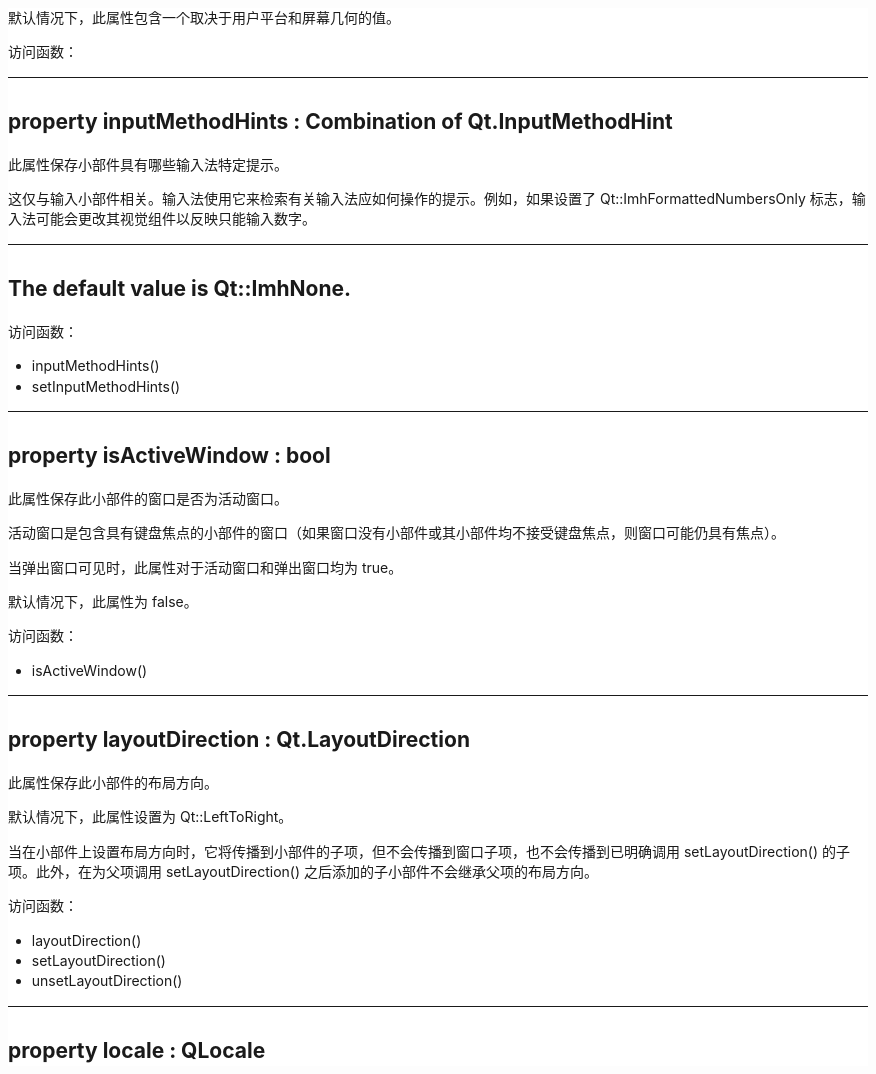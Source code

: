 默认情况下，此属性包含一个取决于用户平台和屏幕几何的值。

访问函数：


--------------------------------
## property inputMethodHints : Combination of Qt.InputMethodHint

此属性保存小部件具有哪些输入法特定提示。

这仅与输入小部件相关。输入法使用它来检索有关输入法应如何操作的提示。例如，如果设置了 Qt::ImhFormattedNumbersOnly 标志，输入法可能会更改其视觉组件以反映只能输入数字。


--------------------------------
## The default value is Qt::ImhNone.

访问函数：

- inputMethodHints()
- setInputMethodHints()


--------------------------------
## property isActiveWindow : bool

此属性保存此小部件的窗口是否为活动窗口。

活动窗口是包含具有键盘焦点的小部件的窗口（如果窗口没有小部件或其小部件均不接受键盘焦点，则窗口可能仍具有焦点）。

当弹出窗口可见时，此属性对于活动窗口和弹出窗口均为 true。

默认情况下，此属性为 false。

访问函数：

- isActiveWindow()


--------------------------------
## property layoutDirection : Qt.LayoutDirection

此属性保存此小部件的布局方向。

默认情况下，此属性设置为 Qt::LeftToRight。

当在小部件上设置布局方向时，它将传播到小部件的子项，但不会传播到窗口子项，也不会传播到已明确调用 setLayoutDirection() 的子项。此外，在为父项调用 setLayoutDirection() 之后添加的子小部件不会继承父项的布局方向。

访问函数：

- layoutDirection()
- setLayoutDirection()
- unsetLayoutDirection()


--------------------------------
## property locale : QLocale
